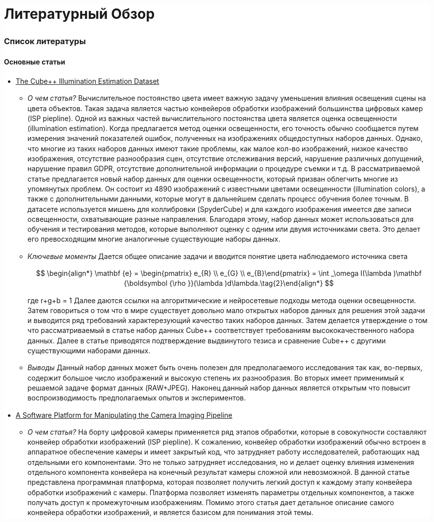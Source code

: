 # Литературный Обзор

### Список литературы

#### Основные статьи

- [The Cube++ Illumination Estimation Dataset](https://ieeexplore.ieee.org/document/9296220)
  
  - *О чем статья?*
    Вычислительное постоянство цвета имеет важную задачу уменьшения влияния освещения сцены на цвета объектов. Такая задача является частью конвейеров обработки изображений большинства цифровых камер (ISP piepline). Одной из важных частей вычислительного постоянства цвета является оценка освещенности (illumination estimation). Когда предлагается метод оценки освещенности, его точность обычно сообщается путем измерения значений показателей ошибок, полученных на изображениях общедоступных наборов данных. Однако, что многие из таких наборов данных имеют такие проблемы, как малое кол-во изображений, низкое качество изображения, отсутствие разнообразия сцен, отсутствие отслеживания версий, нарушение различных допущений, нарушение правил GDPR, отсутствие дополнительной информации о процедуре съемки и т.д. В рассматриваемой статье предлагается новый набор данных для оценки освещенности, который призван облегчить многие из упомянутых проблем. Он состоит из 4890 изображений с известными цветами освещенности (illumination colors), а также с дополнительными данными, которые могут в дальнейшем сделать процесс обучения более точным. В датасете используется мишень для коллибровки (SpyderCube) и для каждого изображения имеется две записи освещенности, охватывающие разные направления. Благодаря этому, набор данных может использоваться для обучения и тестирования методов, которые выполняют оценку с одним или двумя источниками света. Это делает его превосходящим многие аналогичные существующие наборы данных.
  - *Ключевые моменты*
    Дается общее описание задачи и вводится понятие цвета наблюдаемого источника света
    
    $$
    \begin{align*} \mathbf {e} = \begin{pmatrix} e_{R} \\ e_{G} \\ e_{B}\end{pmatrix} = \int _\omega I(\lambda )\mathbf {\boldsymbol {\rho }}(\lambda )d\lambda.\tag{2}\end{align*}
    $$
    
    где r+g+b = 1
    Далее даются ссылки на алгоритмические и нейросетевые подходы метода оценки освещенности.
    Затем говориться о том что в мире существует довольно мало открытых наборов данных для решения этой задачи и выводится ряд требований характерезующий качество таких наборов данных. Затем делается утверждение о том что рассматриваемый в статье набор данных Cube++ соответствует требованиям высококачественного набора данных. Далее в статье приводятся подтверждение выдвинутого тезиса и сравнение Cube++ с другими существующими наборами данных.
  - *Выводы*
    Данный набор данных может быть очень полезен для предполагаемого исследования так как, во-первых, содержит большое число изображений и высокую степень их разнообразия. Во вторых имеет применимый к решаемой задаче формат данных (RAW+JPEG). Наконец данный набор данных является открытым что повысит воспроизводимость предполагаемых опытов и экспериментов.

- [A Software Platform for Manipulating the
  Camera Imaging Pipeline](https://karaimer.github.io/camera-pipeline/paper/Karaimer_Brown_ECCV16.pdf)
  
  - *О чем статья?*
    На борту цифровой камеры применяется ряд этапов обработки, которые в совокупности составляют конвейер обработки изображений (ISP piepline). К сожалению, конвейер обработки изображений обычно встроен в аппаратное обеспечение камеры и имеет закрытый код, что затрудняет работу исследователей, работающих над отдельными его компонентами. Это не только затрудняет исследования, но и делает оценку влияния изменения отдельного компонента конвейера на конечный результат камеры сложной или невозможной. В данной статье представлена программная платформа, которая позволяет получить легкий доступ к каждому этапу конвейера обработки изображений с камеры. Платформа позволяет изменять параметры отдельных компонентов, а также получать доступ к промежуточным изображениям. Помимо этого статья дает детальное описание самого конвейера обработки изображений, и является базисом для понимания этой темы.
  